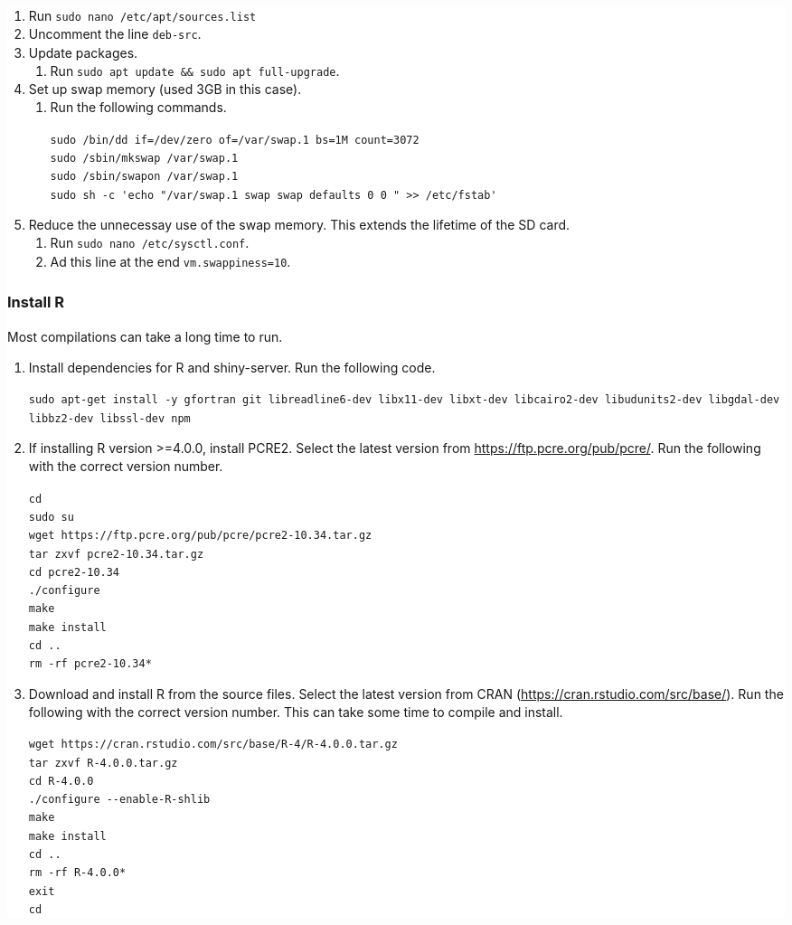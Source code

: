    1. Run `sudo nano /etc/apt/sources.list`
   1. Uncomment the line `deb-src`.        
1. Update packages.
      1. Run `sudo apt update && sudo apt full-upgrade`.
1. Set up swap memory (used 3GB in this case).
   1. Run the following commands.
      ```
      sudo /bin/dd if=/dev/zero of=/var/swap.1 bs=1M count=3072
      sudo /sbin/mkswap /var/swap.1
      sudo /sbin/swapon /var/swap.1
      sudo sh -c 'echo "/var/swap.1 swap swap defaults 0 0 " >> /etc/fstab'
      ```
1. Reduce the unnecessay use of the swap memory. This extends the lifetime of the SD card.
      1. Run `sudo nano /etc/sysctl.conf`.
      1. Ad this line at the end `vm.swappiness=10`.

### Install R
Most compilations can take a long time to run.
1. Install dependencies for R and shiny-server. Run the following code.
      ```
      sudo apt-get install -y gfortran git libreadline6-dev libx11-dev libxt-dev libcairo2-dev libudunits2-dev libgdal-dev libbz2-dev libssl-dev npm
      ```
1. If installing R version >=4.0.0, install PCRE2. Select the latest version from https://ftp.pcre.org/pub/pcre/. Run the following with the correct version number.
      ```
      cd
      sudo su
      wget https://ftp.pcre.org/pub/pcre/pcre2-10.34.tar.gz
      tar zxvf pcre2-10.34.tar.gz
      cd pcre2-10.34
      ./configure
      make
      make install
      cd ..
      rm -rf pcre2-10.34*
      ```
1. Download and install R from the source files. Select the latest version from CRAN (https://cran.rstudio.com/src/base/). Run the following with the correct version number. This can take some time to compile and install.
      ```
      wget https://cran.rstudio.com/src/base/R-4/R-4.0.0.tar.gz      
      tar zxvf R-4.0.0.tar.gz
      cd R-4.0.0
      ./configure --enable-R-shlib
      make
      make install
      cd ..
      rm -rf R-4.0.0*
      exit
      cd
      ```      
      
